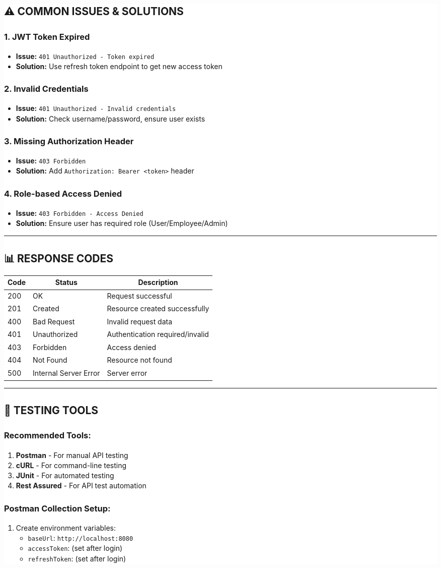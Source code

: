 
## ⚠️ COMMON ISSUES & SOLUTIONS

### 1. JWT Token Expired
- **Issue:** `401 Unauthorized - Token expired`
- **Solution:** Use refresh token endpoint to get new access token

### 2. Invalid Credentials
- **Issue:** `401 Unauthorized - Invalid credentials`
- **Solution:** Check username/password, ensure user exists

### 3. Missing Authorization Header
- **Issue:** `403 Forbidden`
- **Solution:** Add `Authorization: Bearer <token>` header

### 4. Role-based Access Denied
- **Issue:** `403 Forbidden - Access Denied`
- **Solution:** Ensure user has required role (User/Employee/Admin)

---

## 📊 RESPONSE CODES

| Code | Status | Description |
|------|--------|-------------|
| 200 | OK | Request successful |
| 201 | Created | Resource created successfully |
| 400 | Bad Request | Invalid request data |
| 401 | Unauthorized | Authentication required/invalid |
| 403 | Forbidden | Access denied |
| 404 | Not Found | Resource not found |
| 500 | Internal Server Error | Server error |

---

## 🔧 TESTING TOOLS

### Recommended Tools:
1. **Postman** - For manual API testing
2. **cURL** - For command-line testing
3. **JUnit** - For automated testing
4. **Rest Assured** - For API test automation

### Postman Collection Setup:
1. Create environment variables:
   - `baseUrl`: `http://localhost:8080`
   - `accessToken`: (set after login)
   - `refreshToken`: (set after login)
